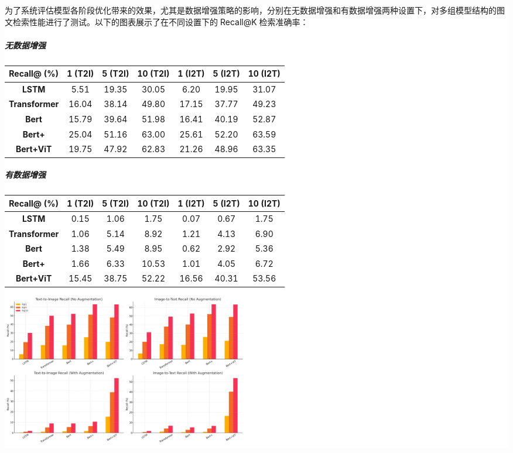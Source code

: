 为了系统评估模型各阶段优化带来的效果，尤其是数据增强策略的影响，分别在无数据增强和有数据增强两种设置下，对多组模型结构的图文检索性能进行了测试。以下的图表展示了在不同设置下的 Recall@K 检索准确率：

##### 无数据增强

|   Recall@ (%)   | 1 (T2I) | 5 (T2I) | 10 (T2I) | 1 (I2T) | 5 (I2T) | 10 (I2T) |
| :-------------: | :-----: | :-----: | :------: | :-----: | :-----: | :------: |
|    **LSTM**     |  5.51   |  19.35  |  30.05   |  6.20   |  19.95  |  31.07   |
| **Transformer** |  16.04  |  38.14  |  49.80   |  17.15  |  37.77  |  49.23   |
|    **Bert**     |  15.79  |  39.64  |  51.98   |  16.41  |  40.19  |  52.87   |
|    **Bert+**    |  25.04  |  51.16  |  63.00   |  25.61  |  52.20  |  63.59   |
|  **Bert+ViT**   |  19.75  |  47.92  |  62.83   |  21.26  |  48.96  |  63.35   |

##### 有数据增强

|   Recall@ (%)   | 1 (T2I) | 5 (T2I) | 10 (T2I) | 1 (I2T) | 5 (I2T) | 10 (I2T) |
| :-------------: | :-----: | :-----: | :------: | :-----: | :-----: | :------: |
|    **LSTM**     |  0.15   |  1.06   |   1.75   |  0.07   |  0.67   |   1.75   |
| **Transformer** |  1.06   |  5.14   |   8.92   |  1.21   |  4.13   |   6.90   |
|    **Bert**     |  1.38   |  5.49   |   8.95   |  0.62   |  2.92   |   5.36   |
|    **Bert+**    |  1.66   |  6.33   |  10.53   |  1.01   |  4.05   |   6.72   |
|  **Bert+ViT**   |  15.45  |  38.75  |  52.22   |  16.56  |  40.31  |  53.56   |

<img src="pics/combined_recall_bars.png" style="zoom:40%;" />
